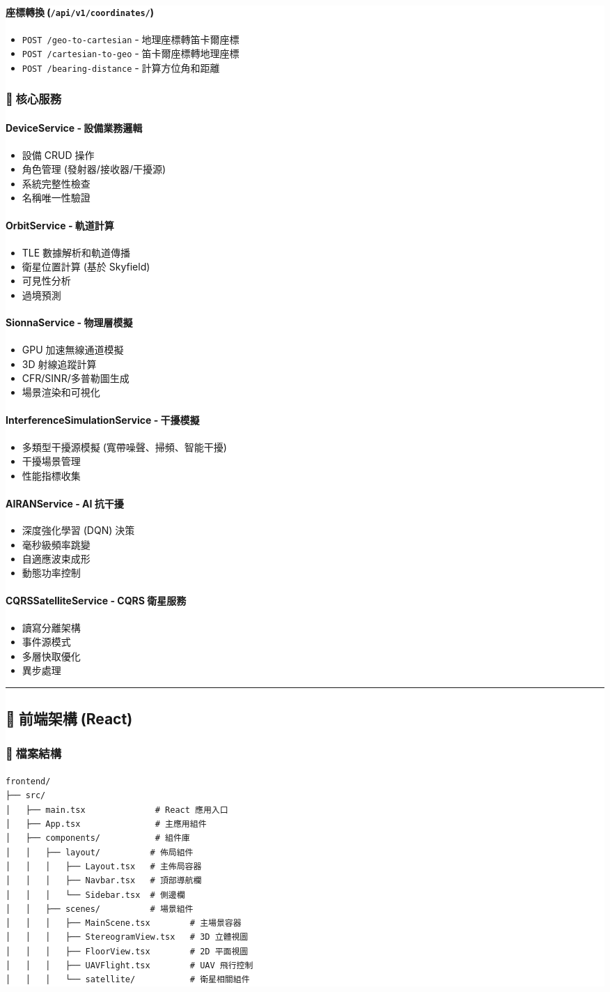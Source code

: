 #### 座標轉換 (`/api/v1/coordinates/`)
- `POST /geo-to-cartesian` - 地理座標轉笛卡爾座標
- `POST /cartesian-to-geo` - 笛卡爾座標轉地理座標
- `POST /bearing-distance` - 計算方位角和距離

### 🎯 核心服務

#### DeviceService - 設備業務邏輯
- 設備 CRUD 操作
- 角色管理 (發射器/接收器/干擾源)
- 系統完整性檢查
- 名稱唯一性驗證

#### OrbitService - 軌道計算
- TLE 數據解析和軌道傳播
- 衛星位置計算 (基於 Skyfield)
- 可見性分析
- 過境預測

#### SionnaService - 物理層模擬
- GPU 加速無線通道模擬
- 3D 射線追蹤計算
- CFR/SINR/多普勒圖生成
- 場景渲染和可視化

#### InterferenceSimulationService - 干擾模擬
- 多類型干擾源模擬 (寬帶噪聲、掃頻、智能干擾)
- 干擾場景管理
- 性能指標收集

#### AIRANService - AI 抗干擾
- 深度強化學習 (DQN) 決策
- 毫秒級頻率跳變
- 自適應波束成形
- 動態功率控制

#### CQRSSatelliteService - CQRS 衛星服務
- 讀寫分離架構
- 事件源模式
- 多層快取優化
- 異步處理

---

## 🎨 前端架構 (React)

### 📂 檔案結構
```
frontend/
├── src/
│   ├── main.tsx              # React 應用入口
│   ├── App.tsx               # 主應用組件
│   ├── components/           # 組件庫
│   │   ├── layout/          # 佈局組件
│   │   │   ├── Layout.tsx   # 主佈局容器
│   │   │   ├── Navbar.tsx   # 頂部導航欄
│   │   │   └── Sidebar.tsx  # 側邊欄
│   │   ├── scenes/          # 場景組件
│   │   │   ├── MainScene.tsx        # 主場景容器
│   │   │   ├── StereogramView.tsx   # 3D 立體視圖
│   │   │   ├── FloorView.tsx        # 2D 平面視圖
│   │   │   ├── UAVFlight.tsx        # UAV 飛行控制
│   │   │   └── satellite/           # 衛星相關組件
```